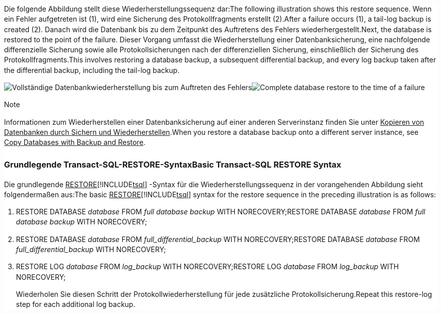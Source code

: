  <span data-ttu-id="b57c4-134">Die folgende Abbildung stellt diese Wiederherstellungssequenz dar:</span><span class="sxs-lookup"><span data-stu-id="b57c4-134">The following illustration shows this restore sequence.</span></span> <span data-ttu-id="b57c4-135">Wenn ein Fehler aufgetreten ist (1), wird eine Sicherung des Protokollfragments erstellt (2).</span><span class="sxs-lookup"><span data-stu-id="b57c4-135">After a failure occurs (1), a tail-log backup is created (2).</span></span> <span data-ttu-id="b57c4-136">Danach wird die Datenbank bis zu dem Zeitpunkt des Auftretens des Fehlers wiederhergestellt.</span><span class="sxs-lookup"><span data-stu-id="b57c4-136">Next, the database is restored to the point of the failure.</span></span> <span data-ttu-id="b57c4-137">Dieser Vorgang umfasst die Wiederherstellung einer Datenbanksicherung, eine nachfolgende differenzielle Sicherung sowie alle Protokollsicherungen nach der differenziellen Sicherung, einschließlich der Sicherung des Protokollfragments.</span><span class="sxs-lookup"><span data-stu-id="b57c4-137">This involves restoring a database backup, a subsequent differential backup, and every log backup taken after the differential backup, including the tail-log backup.</span></span>  
  
 <span data-ttu-id="b57c4-138">![Vollständige Datenbankwiederherstellung bis zum Auftreten des Fehlers](../../database-engine/media/bnrr-rmfull1-db-failure-pt.gif "Vollständige Datenbankwiederherstellung bis zum Auftreten des Fehlers")</span><span class="sxs-lookup"><span data-stu-id="b57c4-138">![Complete database restore to the time of a failure](../../database-engine/media/bnrr-rmfull1-db-failure-pt.gif "Complete database restore to the time of a failure")</span></span>  
  
> [!NOTE]  
>  <span data-ttu-id="b57c4-139">Informationen zum Wiederherstellen einer Datenbanksicherung auf einer anderen Serverinstanz finden Sie unter [Kopieren von Datenbanken durch Sichern und Wiederherstellen](../databases/copy-databases-with-backup-and-restore.md).</span><span class="sxs-lookup"><span data-stu-id="b57c4-139">When you restore a database backup onto a different server instance, see [Copy Databases with Backup and Restore](../databases/copy-databases-with-backup-and-restore.md).</span></span>  
  
###  <a name="basic-transact-sql-restore-syntax"></a><a name="TsqlSyntax"></a> <span data-ttu-id="b57c4-140">Grundlegende Transact-SQL-RESTORE-Syntax</span><span class="sxs-lookup"><span data-stu-id="b57c4-140">Basic Transact-SQL RESTORE Syntax</span></span>  
 <span data-ttu-id="b57c4-141">Die grundlegende [RESTORE](/sql/t-sql/statements/restore-statements-transact-sql)[!INCLUDE[tsql](../../includes/tsql-md.md)] -Syntax für die Wiederherstellungssequenz in der vorangehenden Abbildung sieht folgendermaßen aus:</span><span class="sxs-lookup"><span data-stu-id="b57c4-141">The basic [RESTORE](/sql/t-sql/statements/restore-statements-transact-sql)[!INCLUDE[tsql](../../includes/tsql-md.md)] syntax for the restore sequence in the preceding illustration is as follows:</span></span>  
  
1.  <span data-ttu-id="b57c4-142">RESTORE DATABASE *database* FROM *full database backup* WITH NORECOVERY;</span><span class="sxs-lookup"><span data-stu-id="b57c4-142">RESTORE DATABASE *database* FROM *full database backup* WITH NORECOVERY;</span></span>  
  
2.  <span data-ttu-id="b57c4-143">RESTORE DATABASE *database* FROM *full_differential_backup* WITH NORECOVERY;</span><span class="sxs-lookup"><span data-stu-id="b57c4-143">RESTORE DATABASE *database* FROM *full_differential_backup* WITH NORECOVERY;</span></span>  
  
3.  <span data-ttu-id="b57c4-144">RESTORE LOG *database* FROM *log_backup* WITH NORECOVERY;</span><span class="sxs-lookup"><span data-stu-id="b57c4-144">RESTORE LOG *database* FROM *log_backup* WITH NORECOVERY;</span></span>  
  
     <span data-ttu-id="b57c4-145">Wiederholen Sie diesen Schritt der Protokollwiederherstellung für jede zusätzliche Protokollsicherung.</span><span class="sxs-lookup"><span data-stu-id="b57c4-145">Repeat this restore-log step for each additional log backup.</span></span>  
  